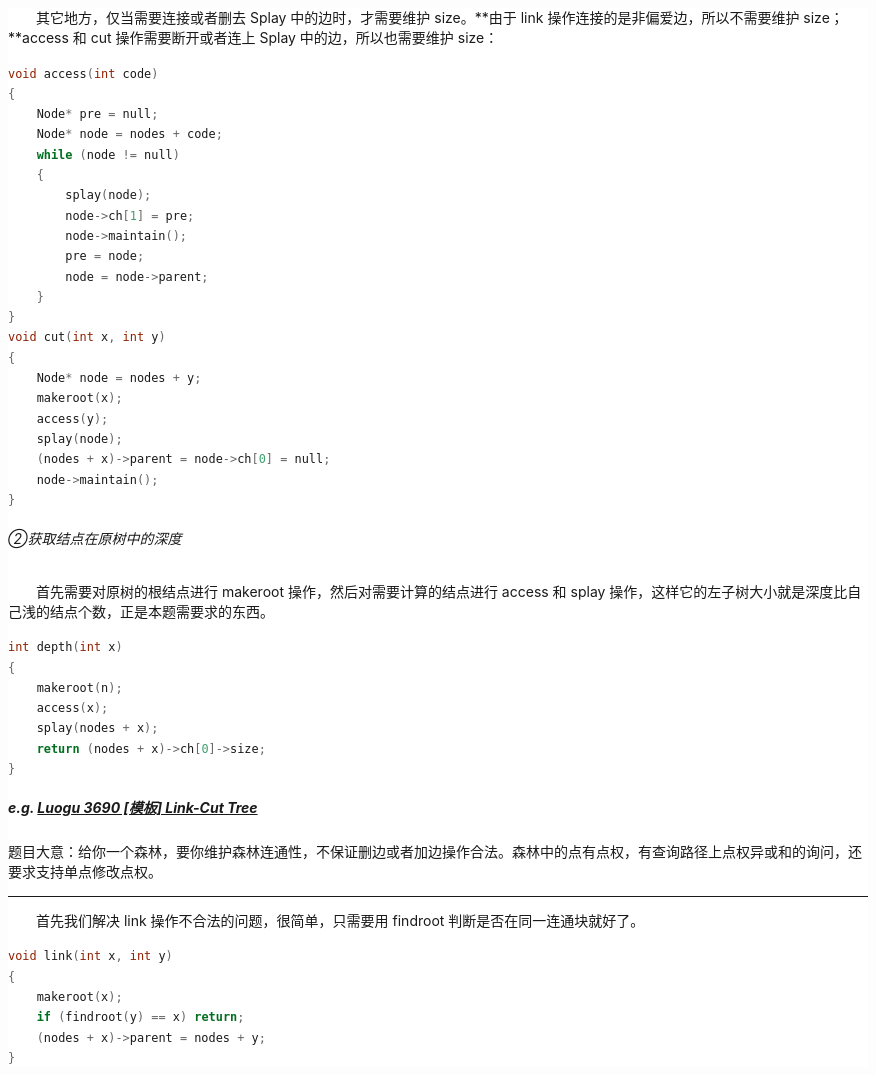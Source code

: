 &emsp;&emsp;其它地方，仅当需要连接或者删去 Splay 中的边时，才需要维护 size。**由于 link 操作连接的是非偏爱边，所以不需要维护 size；**access 和 cut 操作需要断开或者连上 Splay 中的边，所以也需要维护 size：

```c++
void access(int code)
{
	Node* pre = null;
	Node* node = nodes + code;
	while (node != null)
	{
		splay(node);
		node->ch[1] = pre;
		node->maintain();
		pre = node;
		node = node->parent;
	}
}
void cut(int x, int y)
{
	Node* node = nodes + y;
	makeroot(x);
	access(y);
	splay(node);
	(nodes + x)->parent = node->ch[0] = null;
	node->maintain();
}
```

###### ②获取结点在原树中的深度

&emsp;&emsp;首先需要对原树的根结点进行 makeroot 操作，然后对需要计算的结点进行 access 和 splay 操作，这样它的左子树大小就是深度比自己浅的结点个数，正是本题需要求的东西。

```c++
int depth(int x)
{
	makeroot(n);
	access(x);
	splay(nodes + x);
	return (nodes + x)->ch[0]->size;
}
```

##### e.g. [Luogu 3690 [模板] Link-Cut Tree](https://www.luogu.org/problemnew/show/P3690)

题目大意：给你一个森林，要你维护森林连通性，不保证删边或者加边操作合法。森林中的点有点权，有查询路径上点权异或和的询问，还要求支持单点修改点权。

------

&emsp;&emsp;首先我们解决 link 操作不合法的问题，很简单，只需要用 findroot 判断是否在同一连通块就好了。

```c++
void link(int x, int y)
{
	makeroot(x);
	if (findroot(y) == x) return;
	(nodes + x)->parent = nodes + y;
}
```


[^chain]: 如果没有特殊说明，链指一条包含至少一个点的且深度单调的简单路径，即*祖先后代链*。
[^neighbor]: 到目前为止，你可以认为相邻的结点就是 $top$ 的父结点，但实际上 LCT 需要进行换根操作，原树是否有根无关紧要，所以说成相邻才是正确的。
[^splay]: 如无特殊说明，对某个点进行 Splay 操作表示将它旋转至它所在的 Splay 的根结点。
[^翻转标记]: 不知道什么东西？你可以出门右转先学一下 Splay，不过不保证你学的代码能用在接下来 LCT 的实现上。
[^template]: LCT 的实现有很多，选择最适合自己的就好。如果你不会具体实现，又觉得我太弱或者代码太丑，请跳过这一部分。我的代码在访问元素时将以指针为主。
[^habit]: 这只是我的习惯，如果你并不习惯在 Splay 结点中直接写成员函数也没关系，我只是想告诉你 LCT 的 Splay 结点**在不用维护别的数据的情况下**不需要引入 size。